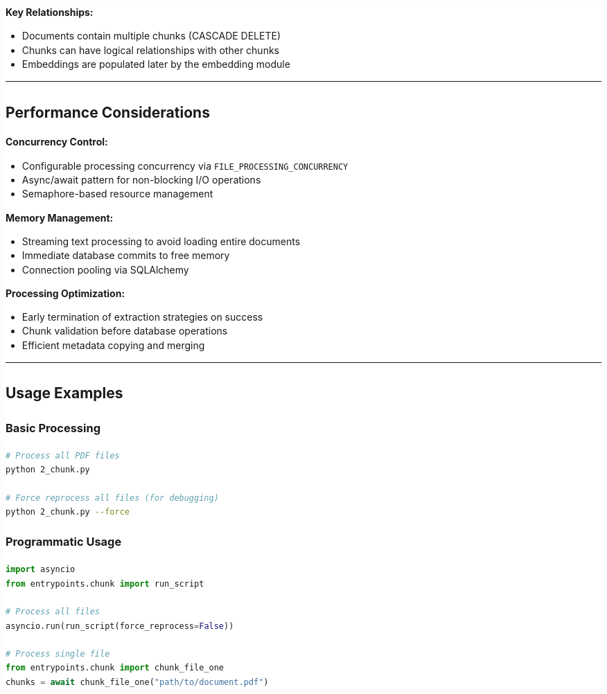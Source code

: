 ```mermaid
```

**Key Relationships:**
- Documents contain multiple chunks (CASCADE DELETE)
- Chunks can have logical relationships with other chunks
- Embeddings are populated later by the embedding module

---

## Performance Considerations

**Concurrency Control:**
- Configurable processing concurrency via `FILE_PROCESSING_CONCURRENCY`
- Async/await pattern for non-blocking I/O operations
- Semaphore-based resource management

**Memory Management:**
- Streaming text processing to avoid loading entire documents
- Immediate database commits to free memory
- Connection pooling via SQLAlchemy

**Processing Optimization:**
- Early termination of extraction strategies on success
- Chunk validation before database operations
- Efficient metadata copying and merging

---

## Usage Examples

### Basic Processing
```bash
# Process all PDF files
python 2_chunk.py

# Force reprocess all files (for debugging)
python 2_chunk.py --force
```

### Programmatic Usage
```python
import asyncio
from entrypoints.chunk import run_script

# Process all files
asyncio.run(run_script(force_reprocess=False))

# Process single file
from entrypoints.chunk import chunk_file_one
chunks = await chunk_file_one("path/to/document.pdf")
```
